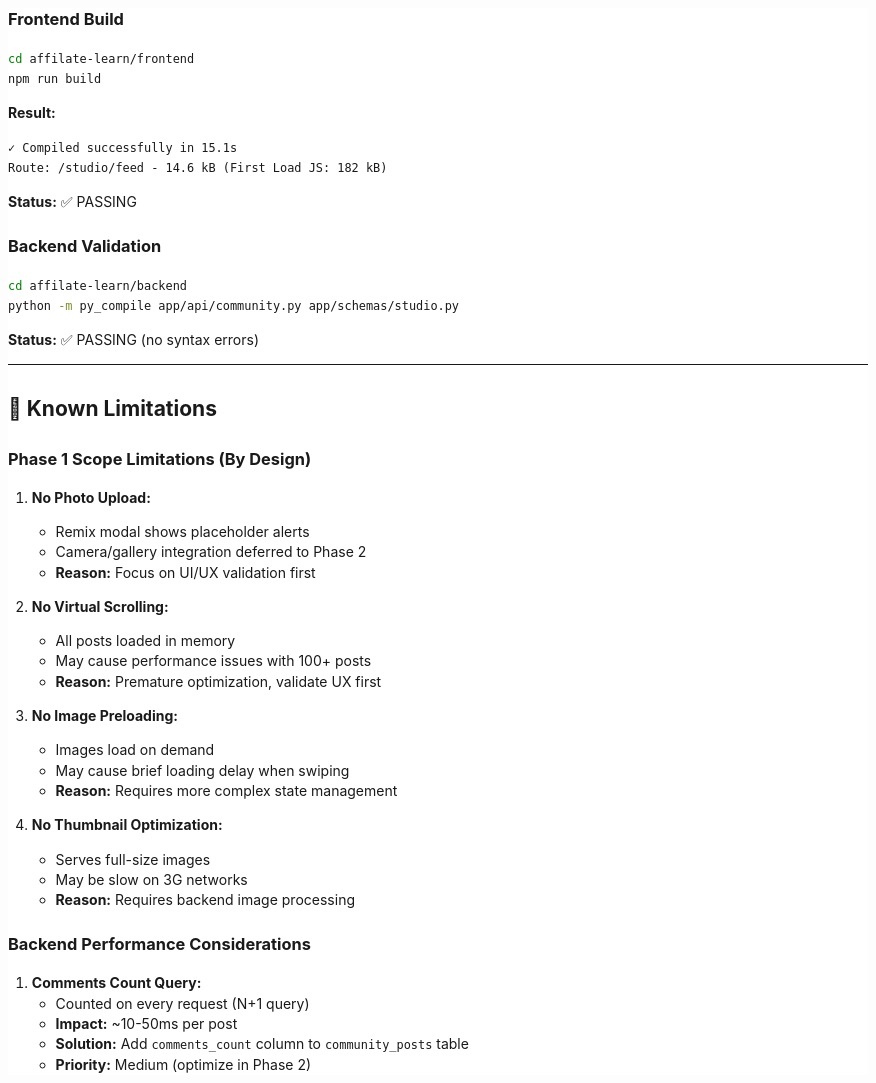 ### Frontend Build
```bash
cd affilate-learn/frontend
npm run build
```

**Result:**
```
✓ Compiled successfully in 15.1s
Route: /studio/feed - 14.6 kB (First Load JS: 182 kB)
```

**Status:** ✅ PASSING

### Backend Validation
```bash
cd affilate-learn/backend
python -m py_compile app/api/community.py app/schemas/studio.py
```

**Status:** ✅ PASSING (no syntax errors)

---

## 🚧 Known Limitations

### Phase 1 Scope Limitations (By Design)

1. **No Photo Upload:**
   - Remix modal shows placeholder alerts
   - Camera/gallery integration deferred to Phase 2
   - **Reason:** Focus on UI/UX validation first

2. **No Virtual Scrolling:**
   - All posts loaded in memory
   - May cause performance issues with 100+ posts
   - **Reason:** Premature optimization, validate UX first

3. **No Image Preloading:**
   - Images load on demand
   - May cause brief loading delay when swiping
   - **Reason:** Requires more complex state management

4. **No Thumbnail Optimization:**
   - Serves full-size images
   - May be slow on 3G networks
   - **Reason:** Requires backend image processing

### Backend Performance Considerations

1. **Comments Count Query:**
   - Counted on every request (N+1 query)
   - **Impact:** ~10-50ms per post
   - **Solution:** Add `comments_count` column to `community_posts` table
   - **Priority:** Medium (optimize in Phase 2)
